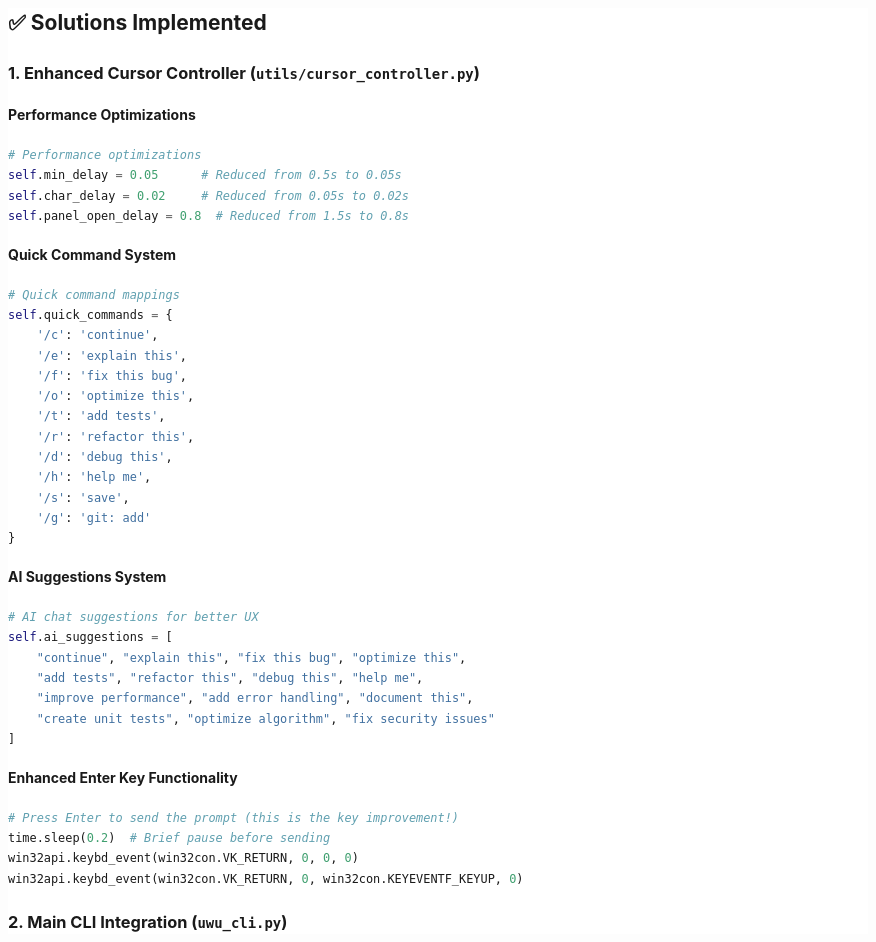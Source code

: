 
## ✅ **Solutions Implemented**

### **1. Enhanced Cursor Controller (`utils/cursor_controller.py`)**

#### **Performance Optimizations**
```python
# Performance optimizations
self.min_delay = 0.05      # Reduced from 0.5s to 0.05s
self.char_delay = 0.02     # Reduced from 0.05s to 0.02s
self.panel_open_delay = 0.8  # Reduced from 1.5s to 0.8s
```

#### **Quick Command System**
```python
# Quick command mappings
self.quick_commands = {
    '/c': 'continue',
    '/e': 'explain this',
    '/f': 'fix this bug',
    '/o': 'optimize this',
    '/t': 'add tests',
    '/r': 'refactor this',
    '/d': 'debug this',
    '/h': 'help me',
    '/s': 'save',
    '/g': 'git: add'
}
```

#### **AI Suggestions System**
```python
# AI chat suggestions for better UX
self.ai_suggestions = [
    "continue", "explain this", "fix this bug", "optimize this", 
    "add tests", "refactor this", "debug this", "help me",
    "improve performance", "add error handling", "document this",
    "create unit tests", "optimize algorithm", "fix security issues"
]
```

#### **Enhanced Enter Key Functionality**
```python
# Press Enter to send the prompt (this is the key improvement!)
time.sleep(0.2)  # Brief pause before sending
win32api.keybd_event(win32con.VK_RETURN, 0, 0, 0)
win32api.keybd_event(win32con.VK_RETURN, 0, win32con.KEYEVENTF_KEYUP, 0)
```

### **2. Main CLI Integration (`uwu_cli.py`)**
